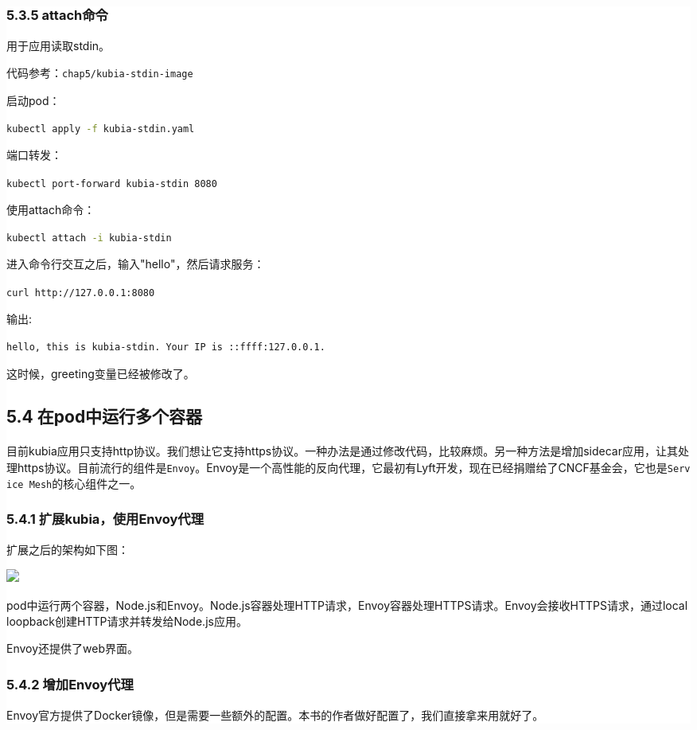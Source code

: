 ### 5.3.5 attach命令

用于应用读取stdin。

代码参考：`chap5/kubia-stdin-image`

启动pod：

```bash
kubectl apply -f kubia-stdin.yaml
```

端口转发：

```bash
kubectl port-forward kubia-stdin 8080
```

使用attach命令：

```bash
kubectl attach -i kubia-stdin
```

进入命令行交互之后，输入"hello"，然后请求服务：

```bash
curl http://127.0.0.1:8080
```

输出:

```
hello, this is kubia-stdin. Your IP is ::ffff:127.0.0.1.
```

这时候，greeting变量已经被修改了。



## 5.4 在pod中运行多个容器

目前kubia应用只支持http协议。我们想让它支持https协议。一种办法是通过修改代码，比较麻烦。另一种方法是增加sidecar应用，让其处理https协议。目前流行的组件是`Envoy`。Envoy是一个高性能的反向代理，它最初有Lyft开发，现在已经捐赠给了CNCF基金会，它也是`Service Mesh`的核心组件之一。

### 5.4.1 扩展kubia，使用Envoy代理

扩展之后的架构如下图：

![](https://cdn.jsdelivr.net/gh/qiaocci/img-repo@master/20210414232031.png)

pod中运行两个容器，Node.js和Envoy。Node.js容器处理HTTP请求，Envoy容器处理HTTPS请求。Envoy会接收HTTPS请求，通过local loopback创建HTTP请求并转发给Node.js应用。

Envoy还提供了web界面。

### 5.4.2 增加Envoy代理

Envoy官方提供了Docker镜像，但是需要一些额外的配置。本书的作者做好配置了，我们直接拿来用就好了。
